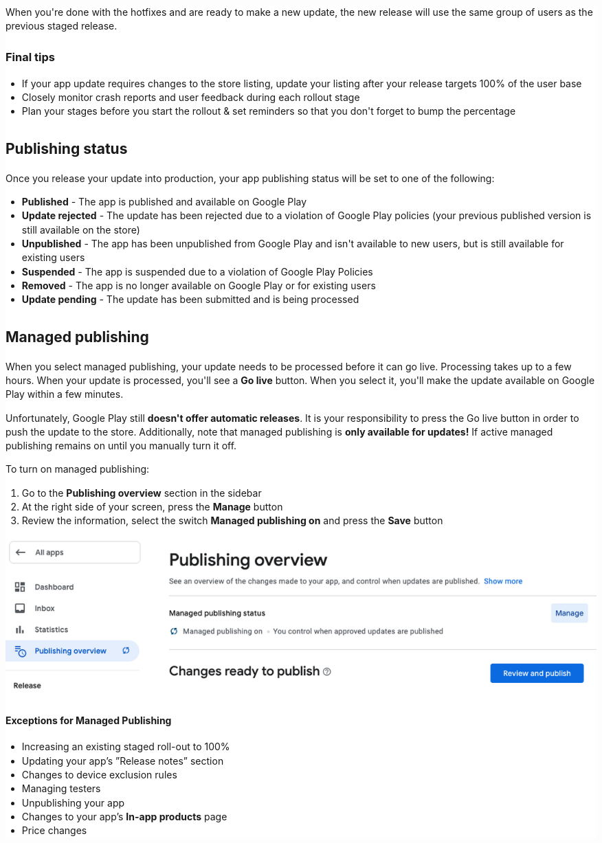 When you're done with the hotfixes and are ready to make a new update, the new release will use the same group of users as the previous staged release.

### Final tips

- If your app update requires changes to the store listing, update your listing after your release targets 100% of the user base
- Closely monitor crash reports and user feedback during each rollout stage
- Plan your stages before you start the rollout & set reminders so that you don't forget to bump the percentage

## Publishing status

Once you release your update into production, your app publishing status will be set to one of the following:

- **Published** - The app is published and available on Google Play
- **Update rejected** - The update has been rejected due to a violation of Google Play policies (your previous published version is still available on the store)
- **Unpublished** - The app has been unpublished from Google Play and isn't available to new users, but is still available for existing users
- **Suspended** - The app is suspended due to a violation of Google Play Policies
- **Removed** - The app is no longer available on Google Play or for existing users
- **Update pending** - The update has been submitted and is being processed

## Managed publishing

When you select managed publishing, your update needs to be processed before it can go live. Processing takes up to a few hours. When your update is processed, you'll see a **Go live** button. When you select it, you'll make the update available on Google Play within a few minutes.

Unfortunately, Google Play still **doesn't offer automatic releases**. It is your responsibility to press the Go live button in order to push the update to the store. Additionally, note that managed publishing is **only available for updates!** 
If active managed publishing remains on until you manually turn it off.

To turn on managed publishing:

1. Go to the **Publishing overview** section in the sidebar
2. At the right side of your screen, press the **Manage** button
3. Review the information, select the switch **Managed publishing on** and press the  **Save** button

![Managed publishing](/img/release_practices/managed_publishing.png)

#### Exceptions for Managed Publishing

- Increasing an existing staged roll-out to 100%
- Updating your app’s ”Release notes” section
- Changes to device exclusion rules
- Managing testers
- Unpublishing your app
- Changes to your app’s **In-app products** page
- Price changes